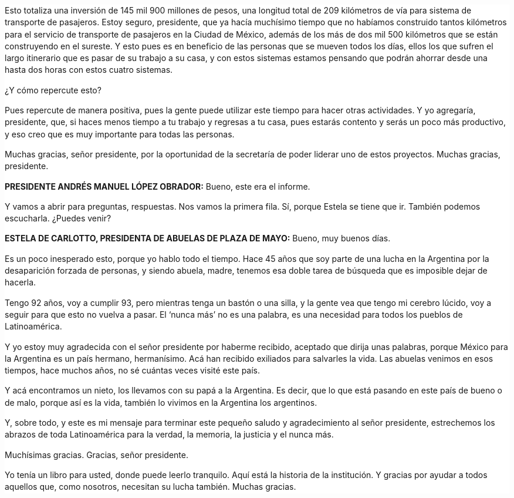 Esto totaliza una inversión de 145 mil 900 millones de pesos, una longitud
total de 209 kilómetros de vía para sistema de transporte de pasajeros. Estoy
seguro, presidente, que ya hacía muchísimo tiempo que no habíamos construido
tantos kilómetros para el servicio de transporte de pasajeros en la Ciudad de
México, además de los más de dos mil 500 kilómetros que se están construyendo
en el sureste. Y esto pues es en beneficio de las personas que se mueven todos
los días, ellos los que sufren el largo itinerario que es pasar de su trabajo
a su casa, y con estos sistemas estamos pensando que podrán ahorrar desde una
hasta dos horas con estos cuatro sistemas.

¿Y cómo repercute esto?

Pues repercute de manera positiva, pues la gente puede utilizar este tiempo
para hacer otras actividades. Y yo agregaría, presidente, que, si haces menos
tiempo a tu trabajo y regresas a tu casa, pues estarás contento y serás un
poco más productivo, y eso creo que es muy importante para todas las personas.

Muchas gracias, señor presidente, por la oportunidad de la secretaría de poder
liderar uno de estos proyectos. Muchas gracias, presidente.

**PRESIDENTE ANDRÉS MANUEL LÓPEZ OBRADOR:** Bueno, este era el informe.

Y vamos a abrir para preguntas, respuestas. Nos vamos la primera fila. Sí,
porque Estela se tiene que ir. También podemos escucharla. ¿Puedes venir?

**ESTELA DE CARLOTTO, PRESIDENTA DE ABUELAS DE PLAZA DE MAYO:** Bueno, muy
buenos días.

Es un poco inesperado esto, porque yo hablo todo el tiempo. Hace 45 años que
soy parte de una lucha en la Argentina por la desaparición forzada de
personas, y siendo abuela, madre, tenemos esa doble tarea de búsqueda que es
imposible dejar de hacerla.

Tengo 92 años, voy a cumplir 93, pero mientras tenga un bastón o una silla, y
la gente vea que tengo mi cerebro lúcido, voy a seguir para que esto no vuelva
a pasar. El ‘nunca más’ no es una palabra, es una necesidad para todos los
pueblos de Latinoamérica.

Y yo estoy muy agradecida con el señor presidente por haberme recibido,
aceptado que dirija unas palabras, porque México para la Argentina es un país
hermano, hermanísimo. Acá han recibido exiliados para salvarles la vida. Las
abuelas venimos en esos tiempos, hace muchos años, no sé cuántas veces visité
este país.

Y acá encontramos un nieto, los llevamos con su papá a la Argentina. Es decir,
que lo que está pasando en este país de bueno o de malo, porque así es la
vida, también lo vivimos en la Argentina los argentinos.

Y, sobre todo, y este es mi mensaje para terminar este pequeño saludo y
agradecimiento al señor presidente, estrechemos los abrazos de toda
Latinoamérica para la verdad, la memoria, la justicia y el nunca más.

Muchísimas gracias. Gracias, señor presidente.

Yo tenía un libro para usted, donde puede leerlo tranquilo. Aquí está la
historia de la institución. Y gracias por ayudar a todos aquellos que, como
nosotros, necesitan su lucha también. Muchas gracias.
